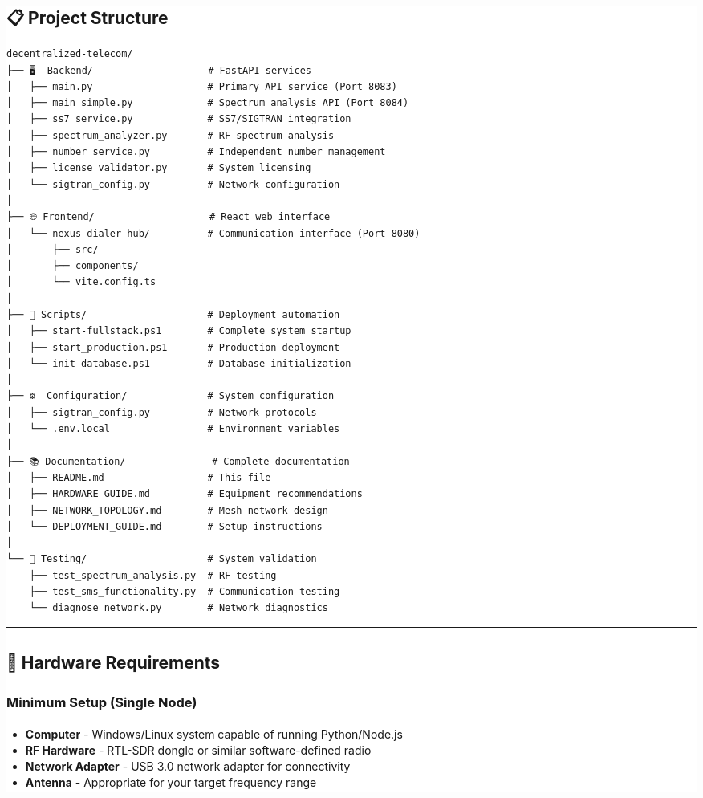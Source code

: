 
## 📋 **Project Structure**

```
decentralized-telecom/
├── 🖥️  Backend/                    # FastAPI services
│   ├── main.py                    # Primary API service (Port 8083)
│   ├── main_simple.py             # Spectrum analysis API (Port 8084)
│   ├── ss7_service.py             # SS7/SIGTRAN integration
│   ├── spectrum_analyzer.py       # RF spectrum analysis
│   ├── number_service.py          # Independent number management
│   ├── license_validator.py       # System licensing
│   └── sigtran_config.py          # Network configuration
│
├── 🌐 Frontend/                    # React web interface
│   └── nexus-dialer-hub/          # Communication interface (Port 8080)
│       ├── src/
│       ├── components/
│       └── vite.config.ts
│
├── 🚀 Scripts/                     # Deployment automation
│   ├── start-fullstack.ps1        # Complete system startup
│   ├── start_production.ps1       # Production deployment
│   └── init-database.ps1          # Database initialization
│
├── ⚙️  Configuration/              # System configuration
│   ├── sigtran_config.py          # Network protocols
│   └── .env.local                 # Environment variables
│
├── 📚 Documentation/               # Complete documentation
│   ├── README.md                  # This file
│   ├── HARDWARE_GUIDE.md          # Equipment recommendations
│   ├── NETWORK_TOPOLOGY.md        # Mesh network design
│   └── DEPLOYMENT_GUIDE.md        # Setup instructions
│
└── 🧪 Testing/                     # System validation
    ├── test_spectrum_analysis.py  # RF testing
    ├── test_sms_functionality.py  # Communication testing
    └── diagnose_network.py        # Network diagnostics
```

---

## 🔧 **Hardware Requirements**

### **Minimum Setup (Single Node)**
- **Computer** - Windows/Linux system capable of running Python/Node.js
- **RF Hardware** - RTL-SDR dongle or similar software-defined radio
- **Network Adapter** - USB 3.0 network adapter for connectivity
- **Antenna** - Appropriate for your target frequency range
